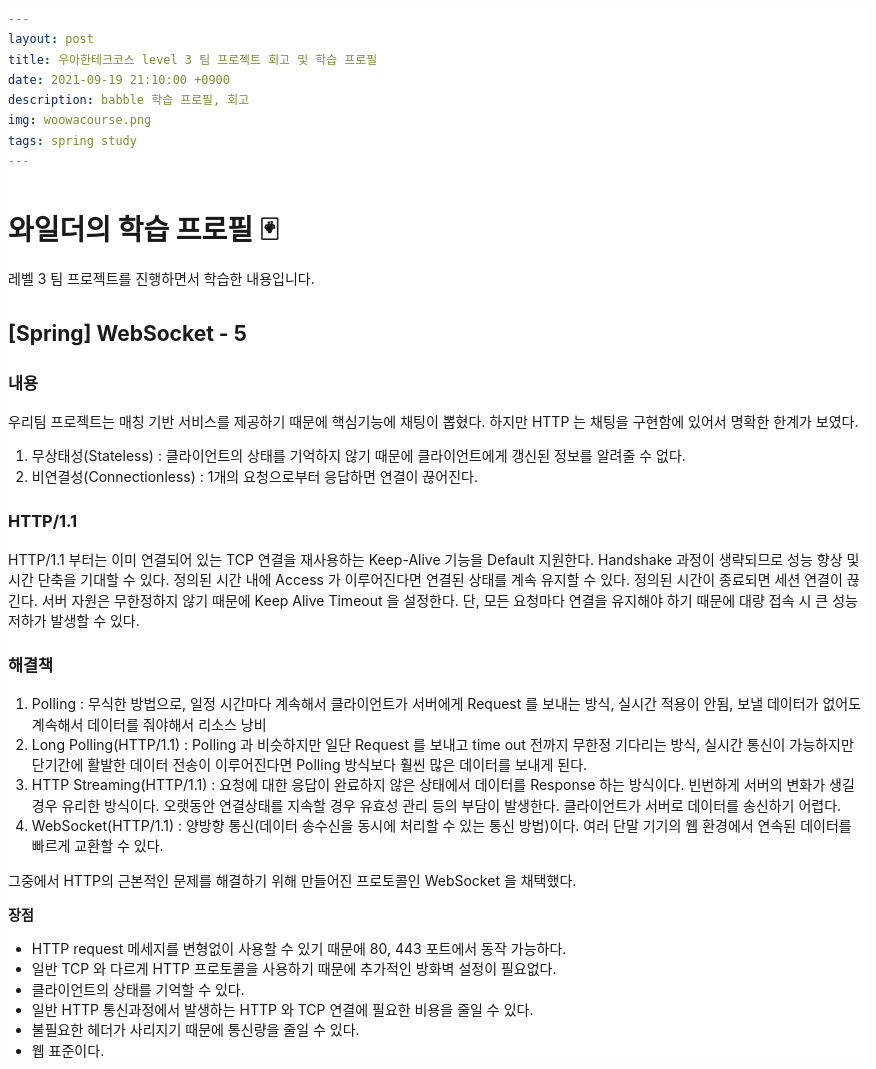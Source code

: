 ```yaml
---
layout: post
title: 우아한테크코스 level 3 팀 프로젝트 회고 및 학습 프로필
date: 2021-09-19 21:10:00 +0900
description: babble 학습 프로필, 회고
img: woowacourse.png
tags: spring study
---
```


# 와일더의 학습 프로필 🃏

레벨 3 팀 프로젝트를 진행하면서 학습한 내용입니다.

## [Spring] WebSocket - 5

### 내용

우리팀 프로젝트는 매칭 기반 서비스를 제공하기 때문에 핵심기능에 채팅이 뽑혔다. 하지만 HTTP 는 채팅을 구현함에 있어서 명확한 한계가 보였다.

1. 무상태성(Stateless) : 클라이언트의 상태를 기억하지 않기 때문에 클라이언트에게 갱신된 정보를 알려줄 수 없다.
2. 비연결성(Connectionless) : 1개의 요청으로부터 응답하면 연결이 끊어진다.

### HTTP/1.1

HTTP/1.1 부터는 이미 연결되어 있는 TCP 연결을 재사용하는 Keep-Alive 기능을 Default 지원한다. Handshake 과정이 생략되므로 성능 향상 및 시간 단축을 기대할 수 있다. 정의된 시간 내에 Access 가 이루어진다면 연결된 상태를 계속 유지할 수 있다. 정의된 시간이 종료되면 세션 연결이 끊긴다. 서버 자원은 무한정하지 않기 때문에 Keep Alive Timeout 을 설정한다. 단, 모든 요청마다 연결을 유지해야 하기 때문에 대량 접속 시 큰 성능 저하가 발생할 수 있다.

### 해결책

1. Polling : 무식한 방법으로, 일정 시간마다 계속해서 클라이언트가 서버에게 Request 를 보내는 방식, 실시간 적용이 안됨, 보낼 데이터가 없어도 계속해서 데이터를 줘야해서 리소스 낭비
2. Long Polling(HTTP/1.1) : Polling 과 비슷하지만 일단 Request 를 보내고 time out 전까지 무한정 기다리는 방식, 실시간 통신이 가능하지만 단기간에 활발한 데이터 전송이 이루어진다면 Polling 방식보다 훨씬 많은 데이터를 보내게 된다.
3. HTTP Streaming(HTTP/1.1) : 요청에 대한 응답이 완료하지 않은 상태에서 데이터를 Response 하는 방식이다. 빈번하게 서버의 변화가 생길 경우 유리한 방식이다. 오랫동안 연결상태를 지속할 경우 유효성 관리 등의 부담이 발생한다. 클라이언트가 서버로 데이터를 송신하기 어렵다.
4. WebSocket(HTTP/1.1) : 양방향 통신(데이터 송수신을 동시에 처리할 수 있는 통신 방법)이다. 여러 단말 기기의 웹 환경에서 연속된 데이터를  빠르게 교환할 수 있다.

그중에서 HTTP의 근본적인 문제를 해결하기 위해 만들어진 프로토콜인 WebSocket 을 채택했다.

<b>장점</b>

- HTTP request 메세지를 변형없이 사용할 수 있기 때문에 80, 443 포트에서 동작 가능하다.
- 일반 TCP 와 다르게 HTTP 프로토콜을 사용하기 때문에 추가적인 방화벽 설정이 필요없다.
- 클라이언트의 상태를 기억할 수 있다.
- 일반 HTTP 통신과정에서 발생하는 HTTP 와 TCP 연결에 필요한 비용을 줄일 수 있다.
- 불필요한 헤더가 사리지기 때문에 통신량을 줄일 수 있다.
- 웹 표준이다.
